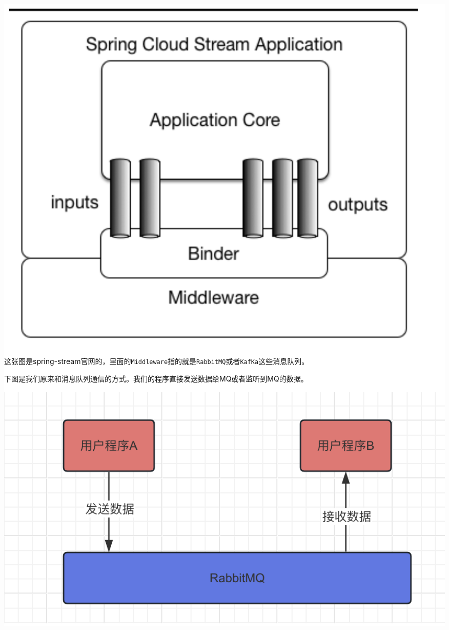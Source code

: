 ![stream](../images/spring-stream-01.png)

这张图是spring-stream官网的，里面的`Middleware`指的就是`RabbitMQ`或者`KafKa`这些消息队列。

下图是我们原来和消息队列通信的方式。我们的程序直接发送数据给MQ或者监听到MQ的数据。

![stream](../images/spring-stream-02.png)
